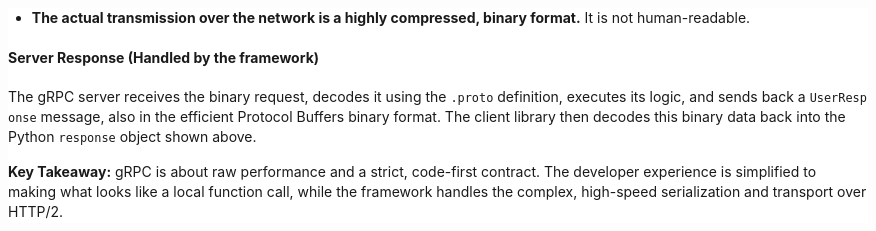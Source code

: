 - **The actual transmission over the network is a highly compressed, binary format.** It is not human-readable.

#### Server Response (Handled by the framework)

The gRPC server receives the binary request, decodes it using the `.proto` definition, executes its logic, and sends back a `UserResponse` message, also in the efficient Protocol Buffers binary format. The client library then decodes this binary data back into the Python `response` object shown above.

**Key Takeaway:** gRPC is about raw performance and a strict, code-first contract. The developer experience is simplified to making what looks like a local function call, while the framework handles the complex, high-speed serialization and transport over HTTP/2.